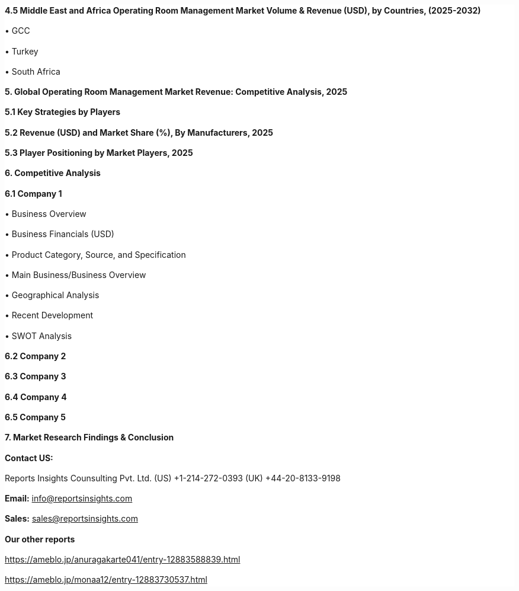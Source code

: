 <strong>4.5 Middle East and Africa Operating Room Management Market Volume &amp; Revenue (USD), by Countries, (2025-2032)</strong>

• GCC

• Turkey

• South Africa

<strong>5. Global Operating Room Management Market Revenue: Competitive Analysis, 2025</strong>

<strong>5.1 Key Strategies by Players</strong>

<strong>5.2 Revenue (USD) and Market Share (%), By Manufacturers, 2025</strong>

<strong>5.3 Player Positioning by Market Players, 2025</strong>

<strong>6. Competitive Analysis</strong>

<strong>6.1 Company 1</strong>

• Business Overview

• Business Financials (USD)

• Product Category, Source, and Specification

• Main Business/Business Overview

• Geographical Analysis

• Recent Development

• SWOT Analysis

<strong>6.2 Company 2</strong>

<strong>6.3 Company 3</strong>

<strong>6.4 Company 4</strong>

<strong>6.5 Company 5</strong>

<strong>7. Market Research Findings &amp; Conclusion</strong>

<strong>Contact US:</strong>

Reports Insights Counsulting Pvt. Ltd.
(US) +1-214-272-0393
(UK) +44-20-8133-9198
<p class=""""><b>Email:</b> <a href=mailto:info@reportsinsights.com>info@reportsinsights.com</a></p>
<p class=""""><b>Sales:</b> <a href=mailto:sales@reportsinsights.com>sales@reportsinsights.com</a></p>

<strong>Our other reports</strong>

<a href=https://ameblo.jp/anuragakarte041/entry-12883588839.html>https://ameblo.jp/anuragakarte041/entry-12883588839.html</a>

<a href=https://ameblo.jp/monaa12/entry-12883730537.html>https://ameblo.jp/monaa12/entry-12883730537.html</a>
